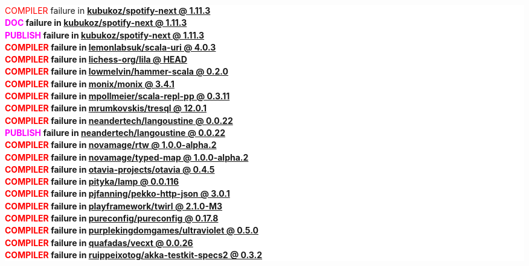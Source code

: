 <span style="color:red">COMPILER</span> failure in <span style="font-weight:bold"><a href="https://github.com/VirtusLab/community-build3/actions/runs/13783972883/job/38548208586">kubukoz/spotify-next @ 1.11.3</a><br>
<span style="color:magenta">DOC     </span> failure in <span style="font-weight:bold"><a href="https://github.com/VirtusLab/community-build3/actions/runs/13783972883/job/38548208586">kubukoz/spotify-next @ 1.11.3</a><br>
<span style="color:magenta">PUBLISH </span> failure in <span style="font-weight:bold"><a href="https://github.com/VirtusLab/community-build3/actions/runs/13783972883/job/38548208586">kubukoz/spotify-next @ 1.11.3</a><br>
<span style="color:red">COMPILER</span> failure in <span style="font-weight:bold"><a href="https://github.com/VirtusLab/community-build3/actions/runs/13783972883/job/38548234181">lemonlabsuk/scala-uri @ 4.0.3</a><br>
<span style="color:red">COMPILER</span> failure in <span style="font-weight:bold"><a href="https://github.com/VirtusLab/community-build3/actions/runs/13783972883/job/38548241414">lichess-org/lila @ HEAD</a><br>
<span style="color:red">COMPILER</span> failure in <span style="font-weight:bold"><a href="https://github.com/VirtusLab/community-build3/actions/runs/13783974521/job/38548025355">lowmelvin/hammer-scala @ 0.2.0</a><br>
<span style="color:red">COMPILER</span> failure in <span style="font-weight:bold"><a href="https://github.com/VirtusLab/community-build3/actions/runs/13783972883/job/38547861141">monix/monix @ 3.4.1</a><br>
<span style="color:red">COMPILER</span> failure in <span style="font-weight:bold"><a href="https://github.com/VirtusLab/community-build3/actions/runs/13783972883/job/38547864564">mpollmeier/scala-repl-pp @ 0.3.11</a><br>
<span style="color:red">COMPILER</span> failure in <span style="font-weight:bold"><a href="https://github.com/VirtusLab/community-build3/actions/runs/13783972883/job/38547865568">mrumkovskis/tresql @ 12.0.1</a><br>
<span style="color:red">COMPILER</span> failure in <span style="font-weight:bold"><a href="https://github.com/VirtusLab/community-build3/actions/runs/13783972883/job/38547888239">neandertech/langoustine @ 0.0.22</a><br>
<span style="color:magenta">PUBLISH </span> failure in <span style="font-weight:bold"><a href="https://github.com/VirtusLab/community-build3/actions/runs/13783972883/job/38547888239">neandertech/langoustine @ 0.0.22</a><br>
<span style="color:red">COMPILER</span> failure in <span style="font-weight:bold"><a href="https://github.com/VirtusLab/community-build3/actions/runs/13783974521/job/38548119610">novamage/rtw @ 1.0.0-alpha.2</a><br>
<span style="color:red">COMPILER</span> failure in <span style="font-weight:bold"><a href="https://github.com/VirtusLab/community-build3/actions/runs/13783974521/job/38548120258">novamage/typed-map @ 1.0.0-alpha.2</a><br>
<span style="color:red">COMPILER</span> failure in <span style="font-weight:bold"><a href="https://github.com/VirtusLab/community-build3/actions/runs/13783972883/job/38547934158">otavia-projects/otavia @ 0.4.5</a><br>
<span style="color:red">COMPILER</span> failure in <span style="font-weight:bold"><a href="https://github.com/VirtusLab/community-build3/actions/runs/13783972883/job/38547985995">pityka/lamp @ 0.0.116</a><br>
<span style="color:red">COMPILER</span> failure in <span style="font-weight:bold"><a href="https://github.com/VirtusLab/community-build3/actions/runs/13783972883/job/38547996144">pjfanning/pekko-http-json @ 3.0.1</a><br>
<span style="color:red">COMPILER</span> failure in <span style="font-weight:bold"><a href="https://github.com/VirtusLab/community-build3/actions/runs/13783972883/job/38548023216">playframework/twirl @ 2.1.0-M3</a><br>
<span style="color:red">COMPILER</span> failure in <span style="font-weight:bold"><a href="https://github.com/VirtusLab/community-build3/actions/runs/13783972883/job/38548065707">pureconfig/pureconfig @ 0.17.8</a><br>
<span style="color:red">COMPILER</span> failure in <span style="font-weight:bold"><a href="https://github.com/VirtusLab/community-build3/actions/runs/13783972883/job/38548069350">purplekingdomgames/ultraviolet @ 0.5.0</a><br>
<span style="color:red">COMPILER</span> failure in <span style="font-weight:bold"><a href="https://github.com/VirtusLab/community-build3/actions/runs/13783972883/job/38548072679">quafadas/vecxt @ 0.0.26</a><br>
<span style="color:red">COMPILER</span> failure in <span style="font-weight:bold"><a href="https://github.com/VirtusLab/community-build3/actions/runs/13783972883/job/38548114371">ruippeixotog/akka-testkit-specs2 @ 0.3.2</a><br>